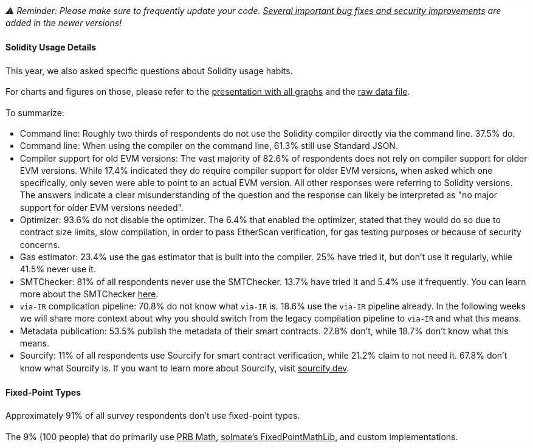 _⚠️ Reminder: Please make sure to frequently update your code. [Several important bug fixes and security improvements](https://github.com/ethereum/solidity/blob/develop/docs/bugs_by_version.json) are added in the newer versions!_

#### Solidity Usage Details

This year, we also asked specific questions about Solidity usage habits.

For charts and figures on those, please refer to the [presentation with all graphs](https://docs.google.com/presentation/d/1xH5pGZ6rrAP_jzRQobf0Mn1XYquyg8bD17DBQyrErMo/edit?usp=sharing) and the [raw data file](https://docs.google.com/spreadsheets/d/1A5iF3aKhFv9wTTJ10ko_uxgoflc8oEpVe3gqAAWoC2w/edit?usp=sharing).

To summarize:
* Command line: Roughly two thirds of respondents do not use the Solidity compiler directly via the command line. 37.5% do.
* Command line: When using the compiler on the command line, 61.3% still use Standard JSON.
* Compiler support for old EVM versions: The vast majority of 82.6% of respondents does not rely on compiler support for older EVM versions. While 17.4% indicated they do require compiler support for older EVM versions, when asked which one specifically, only seven were able to point to an actual EVM version. All other responses were referring to Solidity versions. The answers indicate a clear misunderstanding of the question and the response can likely be interpreted as "no major support for older EVM versions needed".
* Optimizer: 93.6% do not disable the optimizer. The 6.4% that enabled the optimizer, stated that they would do so due to contract size limits, slow compilation, in order to pass EtherScan verification, for gas testing purposes or because of security concerns.
* Gas estimator: 23.4% use the gas estimator that is built into the compiler. 25% have tried it, but don’t use it regularly, while 41.5% never use it.
* SMTChecker: 81% of all respondents never use the SMTChecker. 13.7% have tried it and 5.4% use it frequently. You can learn more about the SMTChecker [here](https://docs.soliditylang.org/en/latest/smtchecker.html).
* `via-IR` complication pipeline: 70.8% do not know what `via-IR` is. 18.6% use the `via-IR` pipeline already. In the following weeks we will share more context about why you should switch from the legacy compilation pipeline to `via-IR` and what this means.
* Metadata publication: 53.5% publish the metadata of their smart contracts. 27.8% don’t, while 18.7% don’t know what this means.
* Sourcify: 11% of all respondents use Sourcify for smart contract verification, while 21.2% claim to not need it. 67.8% don’t know what Sourcify is. If you want to learn more about Sourcify, visit [sourcify.dev](https://sourcify.dev/).
#### Fixed-Point Types

Approximately 91% of all survey respondents don’t use fixed-point types.

The 9% (100 people) that do primarily use [PRB Math](https://github.com/PaulRBerg/prb-math), [solmate’s FixedPointMathLib](https://github.com/transmissions11/solmate/blob/main/src/utils/FixedPointMathLib.sol), and custom implementations.
